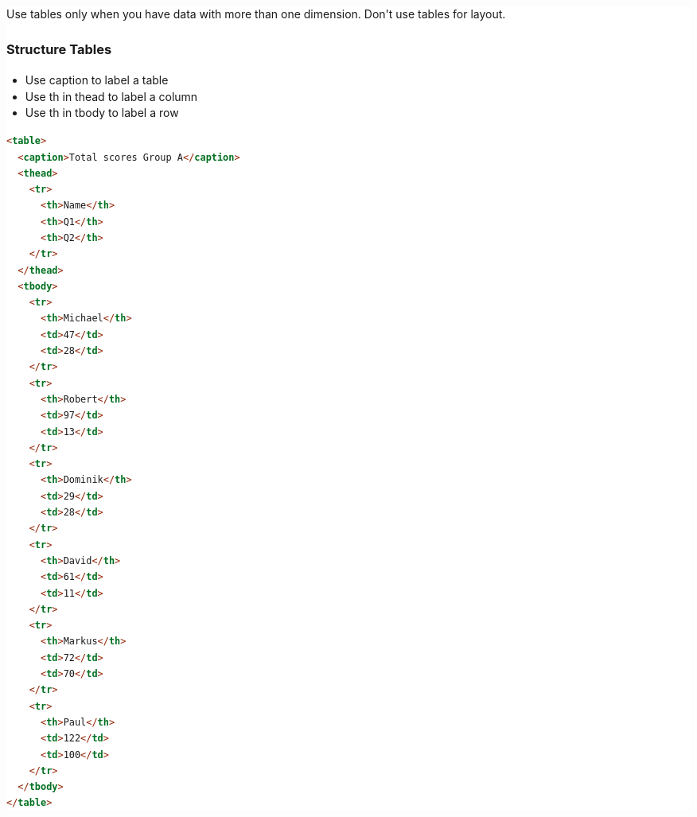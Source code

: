 Use tables only when you have data with more than one dimension. Don't use tables for layout.

### Structure Tables

* Use caption to label a table
* Use th in thead to label a column
* Use th in tbody to label a row

```html
<table>
  <caption>Total scores Group A</caption>
  <thead>
    <tr>
      <th>Name</th>
      <th>Q1</th>
      <th>Q2</th>
    </tr>
  </thead>
  <tbody>
    <tr>
      <th>Michael</th>
      <td>47</td>
      <td>28</td>
    </tr>
    <tr>
      <th>Robert</th>
      <td>97</td>
      <td>13</td>
    </tr>
    <tr>
      <th>Dominik</th>
      <td>29</td>
      <td>28</td>
    </tr>
    <tr>
      <th>David</th>
      <td>61</td>
      <td>11</td>
    </tr>
    <tr>
      <th>Markus</th>
      <td>72</td>
      <td>70</td>
    </tr>
    <tr>
      <th>Paul</th>
      <td>122</td>
      <td>100</td>
    </tr>
  </tbody>
</table>
```

